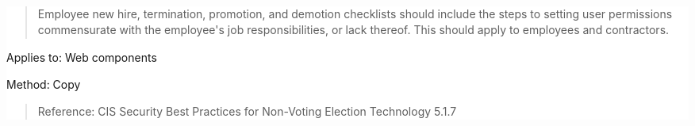 >Employee new hire, termination, promotion, and demotion checklists should include the steps to setting user permissions commensurate with the employee's job responsibilities, or lack thereof. This should apply to employees and contractors.

Applies to: Web components

Method: Copy

>Reference: CIS Security Best Practices for Non-Voting Election Technology 5.1.7





